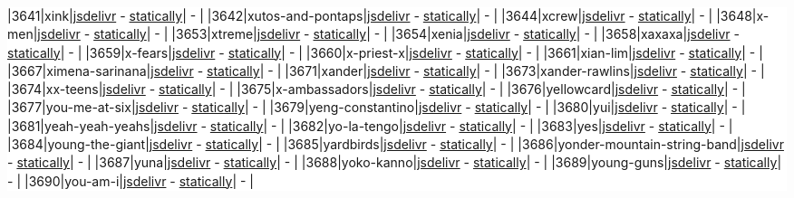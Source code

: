 |3641|xink|[jsdelivr](https://cdn.jsdelivr.net/gh/dbchord/a5-1-3/1-5000/3501-4000/xink.webp) - [statically](https://cdn.statically.io/gh/dbchord/a5-1-3/i/1-5000/3501-4000/xink.webp)| - |
|3642|xutos-and-pontaps|[jsdelivr](https://cdn.jsdelivr.net/gh/dbchord/a5-1-3/1-5000/3501-4000/xutos-and-pontaps.webp) - [statically](https://cdn.statically.io/gh/dbchord/a5-1-3/i/1-5000/3501-4000/xutos-and-pontaps.webp)| - |
|3644|xcrew|[jsdelivr](https://cdn.jsdelivr.net/gh/dbchord/a5-1-3/1-5000/3501-4000/xcrew.webp) - [statically](https://cdn.statically.io/gh/dbchord/a5-1-3/i/1-5000/3501-4000/xcrew.webp)| - |
|3648|x-men|[jsdelivr](https://cdn.jsdelivr.net/gh/dbchord/a5-1-3/1-5000/3501-4000/x-men.webp) - [statically](https://cdn.statically.io/gh/dbchord/a5-1-3/i/1-5000/3501-4000/x-men.webp)| - |
|3653|xtreme|[jsdelivr](https://cdn.jsdelivr.net/gh/dbchord/a5-1-3/1-5000/3501-4000/xtreme.webp) - [statically](https://cdn.statically.io/gh/dbchord/a5-1-3/i/1-5000/3501-4000/xtreme.webp)| - |
|3654|xenia|[jsdelivr](https://cdn.jsdelivr.net/gh/dbchord/a5-1-3/1-5000/3501-4000/xenia.webp) - [statically](https://cdn.statically.io/gh/dbchord/a5-1-3/i/1-5000/3501-4000/xenia.webp)| - |
|3658|xaxaxa|[jsdelivr](https://cdn.jsdelivr.net/gh/dbchord/a5-1-3/1-5000/3501-4000/xaxaxa.webp) - [statically](https://cdn.statically.io/gh/dbchord/a5-1-3/i/1-5000/3501-4000/xaxaxa.webp)| - |
|3659|x-fears|[jsdelivr](https://cdn.jsdelivr.net/gh/dbchord/a5-1-3/1-5000/3501-4000/x-fears.webp) - [statically](https://cdn.statically.io/gh/dbchord/a5-1-3/i/1-5000/3501-4000/x-fears.webp)| - |
|3660|x-priest-x|[jsdelivr](https://cdn.jsdelivr.net/gh/dbchord/a5-1-3/1-5000/3501-4000/x-priest-x.webp) - [statically](https://cdn.statically.io/gh/dbchord/a5-1-3/i/1-5000/3501-4000/x-priest-x.webp)| - |
|3661|xian-lim|[jsdelivr](https://cdn.jsdelivr.net/gh/dbchord/a5-1-3/1-5000/3501-4000/xian-lim.webp) - [statically](https://cdn.statically.io/gh/dbchord/a5-1-3/i/1-5000/3501-4000/xian-lim.webp)| - |
|3667|ximena-sarinana|[jsdelivr](https://cdn.jsdelivr.net/gh/dbchord/a5-1-3/1-5000/3501-4000/ximena-sarinana.webp) - [statically](https://cdn.statically.io/gh/dbchord/a5-1-3/i/1-5000/3501-4000/ximena-sarinana.webp)| - |
|3671|xander|[jsdelivr](https://cdn.jsdelivr.net/gh/dbchord/a5-1-3/1-5000/3501-4000/xander.webp) - [statically](https://cdn.statically.io/gh/dbchord/a5-1-3/i/1-5000/3501-4000/xander.webp)| - |
|3673|xander-rawlins|[jsdelivr](https://cdn.jsdelivr.net/gh/dbchord/a5-1-3/1-5000/3501-4000/xander-rawlins.webp) - [statically](https://cdn.statically.io/gh/dbchord/a5-1-3/i/1-5000/3501-4000/xander-rawlins.webp)| - |
|3674|xx-teens|[jsdelivr](https://cdn.jsdelivr.net/gh/dbchord/a5-1-3/1-5000/3501-4000/xx-teens.webp) - [statically](https://cdn.statically.io/gh/dbchord/a5-1-3/i/1-5000/3501-4000/xx-teens.webp)| - |
|3675|x-ambassadors|[jsdelivr](https://cdn.jsdelivr.net/gh/dbchord/a5-1-3/1-5000/3501-4000/x-ambassadors.webp) - [statically](https://cdn.statically.io/gh/dbchord/a5-1-3/i/1-5000/3501-4000/x-ambassadors.webp)| - |
|3676|yellowcard|[jsdelivr](https://cdn.jsdelivr.net/gh/dbchord/a5-1-3/1-5000/3501-4000/yellowcard.webp) - [statically](https://cdn.statically.io/gh/dbchord/a5-1-3/i/1-5000/3501-4000/yellowcard.webp)| - |
|3677|you-me-at-six|[jsdelivr](https://cdn.jsdelivr.net/gh/dbchord/a5-1-3/1-5000/3501-4000/you-me-at-six.webp) - [statically](https://cdn.statically.io/gh/dbchord/a5-1-3/i/1-5000/3501-4000/you-me-at-six.webp)| - |
|3679|yeng-constantino|[jsdelivr](https://cdn.jsdelivr.net/gh/dbchord/a5-1-3/1-5000/3501-4000/yeng-constantino.webp) - [statically](https://cdn.statically.io/gh/dbchord/a5-1-3/i/1-5000/3501-4000/yeng-constantino.webp)| - |
|3680|yui|[jsdelivr](https://cdn.jsdelivr.net/gh/dbchord/a5-1-3/1-5000/3501-4000/yui.webp) - [statically](https://cdn.statically.io/gh/dbchord/a5-1-3/i/1-5000/3501-4000/yui.webp)| - |
|3681|yeah-yeah-yeahs|[jsdelivr](https://cdn.jsdelivr.net/gh/dbchord/a5-1-3/1-5000/3501-4000/yeah-yeah-yeahs.webp) - [statically](https://cdn.statically.io/gh/dbchord/a5-1-3/i/1-5000/3501-4000/yeah-yeah-yeahs.webp)| - |
|3682|yo-la-tengo|[jsdelivr](https://cdn.jsdelivr.net/gh/dbchord/a5-1-3/1-5000/3501-4000/yo-la-tengo.webp) - [statically](https://cdn.statically.io/gh/dbchord/a5-1-3/i/1-5000/3501-4000/yo-la-tengo.webp)| - |
|3683|yes|[jsdelivr](https://cdn.jsdelivr.net/gh/dbchord/a5-1-3/1-5000/3501-4000/yes.webp) - [statically](https://cdn.statically.io/gh/dbchord/a5-1-3/i/1-5000/3501-4000/yes.webp)| - |
|3684|young-the-giant|[jsdelivr](https://cdn.jsdelivr.net/gh/dbchord/a5-1-3/1-5000/3501-4000/young-the-giant.webp) - [statically](https://cdn.statically.io/gh/dbchord/a5-1-3/i/1-5000/3501-4000/young-the-giant.webp)| - |
|3685|yardbirds|[jsdelivr](https://cdn.jsdelivr.net/gh/dbchord/a5-1-3/1-5000/3501-4000/yardbirds.webp) - [statically](https://cdn.statically.io/gh/dbchord/a5-1-3/i/1-5000/3501-4000/yardbirds.webp)| - |
|3686|yonder-mountain-string-band|[jsdelivr](https://cdn.jsdelivr.net/gh/dbchord/a5-1-3/1-5000/3501-4000/yonder-mountain-string-band.webp) - [statically](https://cdn.statically.io/gh/dbchord/a5-1-3/i/1-5000/3501-4000/yonder-mountain-string-band.webp)| - |
|3687|yuna|[jsdelivr](https://cdn.jsdelivr.net/gh/dbchord/a5-1-3/1-5000/3501-4000/yuna.webp) - [statically](https://cdn.statically.io/gh/dbchord/a5-1-3/i/1-5000/3501-4000/yuna.webp)| - |
|3688|yoko-kanno|[jsdelivr](https://cdn.jsdelivr.net/gh/dbchord/a5-1-3/1-5000/3501-4000/yoko-kanno.webp) - [statically](https://cdn.statically.io/gh/dbchord/a5-1-3/i/1-5000/3501-4000/yoko-kanno.webp)| - |
|3689|young-guns|[jsdelivr](https://cdn.jsdelivr.net/gh/dbchord/a5-1-3/1-5000/3501-4000/young-guns.webp) - [statically](https://cdn.statically.io/gh/dbchord/a5-1-3/i/1-5000/3501-4000/young-guns.webp)| - |
|3690|you-am-i|[jsdelivr](https://cdn.jsdelivr.net/gh/dbchord/a5-1-3/1-5000/3501-4000/you-am-i.webp) - [statically](https://cdn.statically.io/gh/dbchord/a5-1-3/i/1-5000/3501-4000/you-am-i.webp)| - |